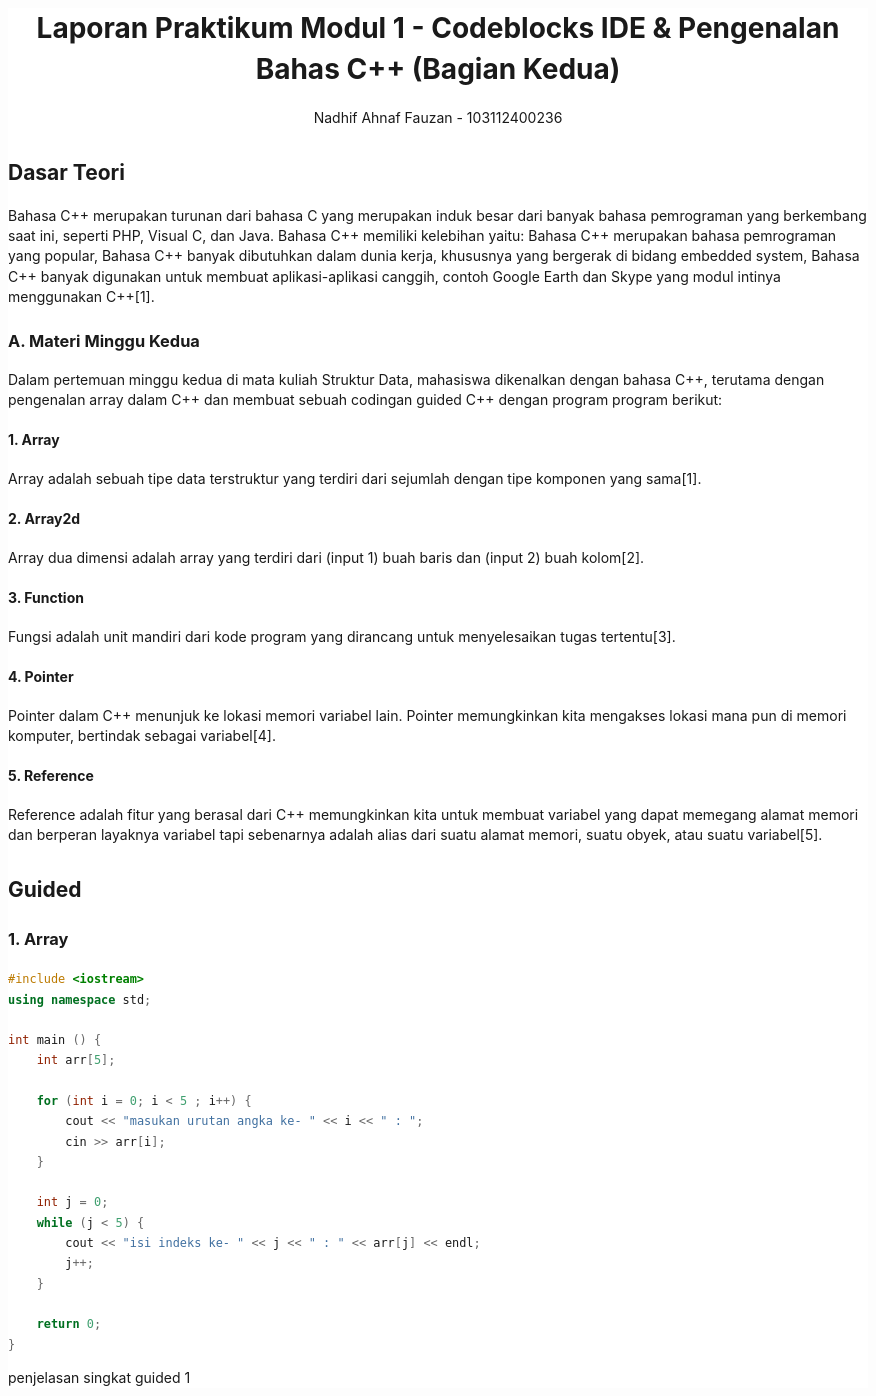 # <h1 align="center">Laporan Praktikum Modul 1 - Codeblocks IDE & Pengenalan Bahas C++ (Bagian Kedua)</h1>
<p align="center">Nadhif Ahnaf Fauzan - 103112400236</p>

## Dasar Teori
Bahasa C++ merupakan turunan dari bahasa C yang merupakan induk besar dari   banyak   bahasa pemrograman yang berkembang saat  ini, seperti PHP, Visual C, dan Java. Bahasa C++ memiliki kelebihan yaitu: Bahasa C++ merupakan bahasa pemrograman yang popular, Bahasa   C++   banyak   dibutuhkan   dalam   dunia   kerja, khususnya yang bergerak di bidang embedded system, Bahasa  C++  banyak  digunakan  untuk  membuat  aplikasi-aplikasi  canggih,  contoh  Google  Earth  dan  Skype  yang modul intinya menggunakan C++[1].

### A. Materi Minggu Kedua<br/>
Dalam pertemuan minggu kedua di mata kuliah Struktur Data, mahasiswa dikenalkan dengan bahasa C++, terutama dengan pengenalan array dalam C++ dan membuat sebuah codingan guided C++ dengan program program berikut:
#### 1. Array
Array adalah sebuah tipe data terstruktur yang terdiri dari sejumlah dengan tipe komponen yang sama[1].
#### 2. Array2d
Array dua dimensi adalah array yang terdiri dari (input 1) buah baris dan (input 2) buah kolom[2].
#### 3. Function
Fungsi adalah unit mandiri dari kode program yang dirancang untuk menyelesaikan tugas tertentu[3].
#### 4. Pointer
Pointer dalam C++ menunjuk ke lokasi memori variabel lain. Pointer memungkinkan kita mengakses lokasi mana pun di memori komputer, bertindak sebagai variabel[4].
#### 5. Reference
Reference adalah fitur yang berasal dari C++ memungkinkan kita untuk membuat variabel yang dapat memegang alamat memori dan berperan layaknya variabel tapi sebenarnya adalah alias dari suatu alamat memori, suatu obyek, atau suatu variabel[5].


## Guided 

### 1. Array

```C++
#include <iostream>
using namespace std;

int main () {
    int arr[5];

    for (int i = 0; i < 5 ; i++) {
        cout << "masukan urutan angka ke- " << i << " : ";
        cin >> arr[i];
    }

    int j = 0;
    while (j < 5) {
        cout << "isi indeks ke- " << j << " : " << arr[j] << endl;
        j++;
    }

    return 0;
}
```
penjelasan singkat guided 1